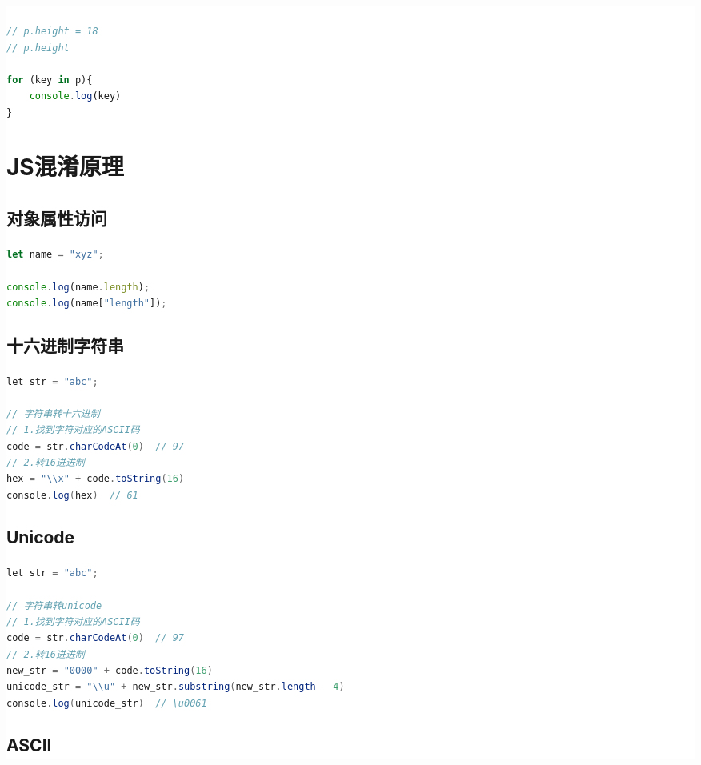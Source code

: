 ```javascript

// p.height = 18
// p.height

for (key in p){
    console.log(key)
}
```

# JS混淆原理



## 对象属性访问

```javascript
let name = "xyz";

console.log(name.length);
console.log(name["length"]);
```

## 十六进制字符串

```java
let str = "abc";

// 字符串转十六进制
// 1.找到字符对应的ASCII码
code = str.charCodeAt(0)  // 97
// 2.转16进进制
hex = "\\x" + code.toString(16)
console.log(hex)  // 61
```

## Unicode

```java
let str = "abc";

// 字符串转unicode
// 1.找到字符对应的ASCII码
code = str.charCodeAt(0)  // 97
// 2.转16进进制
new_str = "0000" + code.toString(16)
unicode_str = "\\u" + new_str.substring(new_str.length - 4)
console.log(unicode_str)  // \u0061
```

## ASCII

